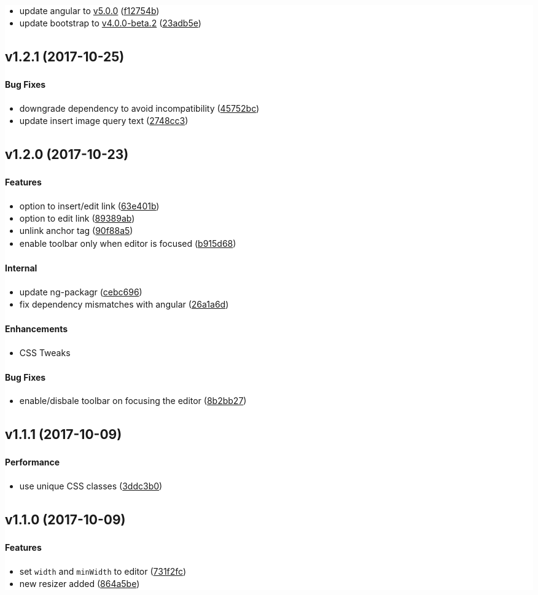 - update angular to [v5.0.0](https://github.com/angular/angular/blob/master/CHANGELOG.md#500-pentagonal-donut-2017-11-01) ([f12754b](https://github.com/sibiraj-s/ngx-editor/commit/f12754b))
- update bootstrap to [v4.0.0-beta.2](https://github.com/twbs/bootstrap/releases/tag/v4.0.0-beta.2) ([23adb5e](https://github.com/sibiraj-s/ngx-editor/commit/23adb5e))

## v1.2.1 (2017-10-25)

#### Bug Fixes

- downgrade dependency to avoid incompatibility ([45752bc](https://github.com/sibiraj-s/ngx-editor/commit/45752bc))
- update insert image query text ([2748cc3](https://github.com/sibiraj-s/ngx-editor/commit/2748cc3))

## v1.2.0 (2017-10-23)

#### Features

- option to insert/edit link ([63e401b](https://github.com/sibiraj-s/ngx-editor/commit/63e401b))
- option to edit link ([89389ab](https://github.com/sibiraj-s/ngx-editor/commit/89389ab))
- unlink anchor tag ([90f88a5](https://github.com/sibiraj-s/ngx-editor/commit/90f88a5))
- enable toolbar only when editor is focused ([b915d68](https://github.com/sibiraj-s/ngx-editor/commit/b915d68))

#### Internal

- update ng-packagr ([cebc696](https://github.com/sibiraj-s/ngx-editor/commit/cebc696))
- fix dependency mismatches with angular ([26a1a6d](https://github.com/sibiraj-s/ngx-editor/commit/26a1a6d))

#### Enhancements

- CSS Tweaks

#### Bug Fixes

- enable/disbale toolbar on focusing the editor ([8b2bb27](https://github.com/sibiraj-s/ngx-editor/commit/8b2bb27))

## v1.1.1 (2017-10-09)

#### Performance

- use unique CSS classes ([3ddc3b0](https://github.com/sibiraj-s/ngx-editor/commit/3ddc3b0))

## v1.1.0 (2017-10-09)

#### Features

- set `width` and `minWidth` to editor ([731f2fc](https://github.com/sibiraj-s/ngx-editor/commit/731f2fc))
- new resizer added ([864a5be](https://github.com/sibiraj-s/ngx-editor/commit/864a5be))
